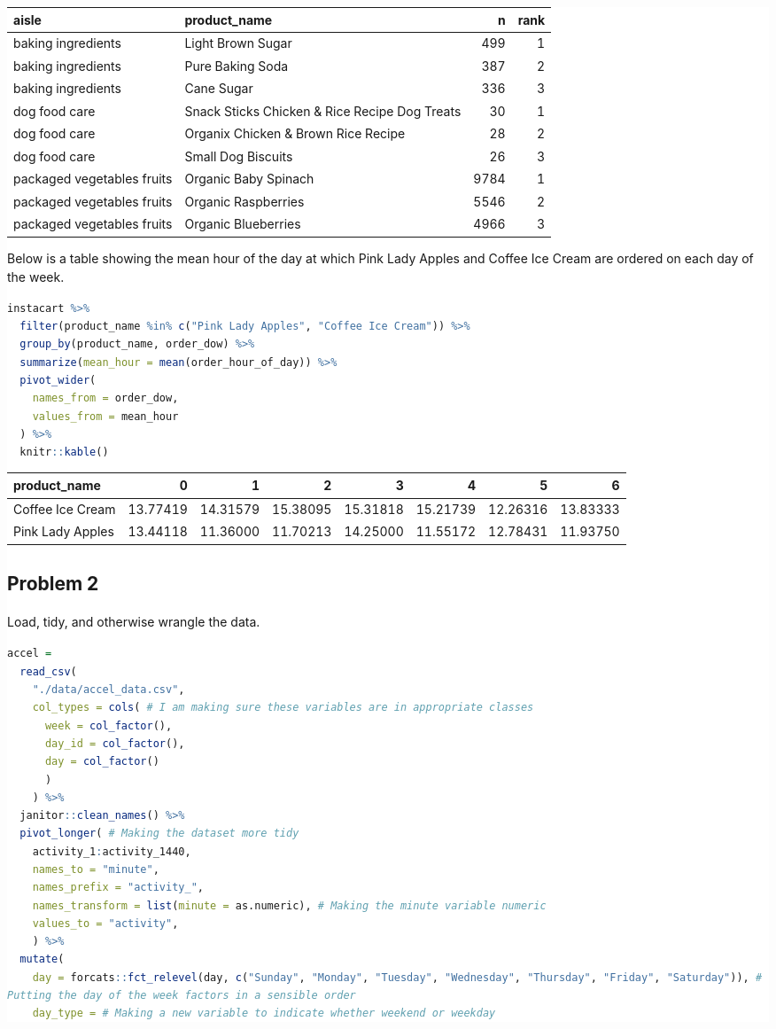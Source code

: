 | aisle                      | product\_name                                 |    n | rank |
| :------------------------- | :-------------------------------------------- | ---: | ---: |
| baking ingredients         | Light Brown Sugar                             |  499 |    1 |
| baking ingredients         | Pure Baking Soda                              |  387 |    2 |
| baking ingredients         | Cane Sugar                                    |  336 |    3 |
| dog food care              | Snack Sticks Chicken & Rice Recipe Dog Treats |   30 |    1 |
| dog food care              | Organix Chicken & Brown Rice Recipe           |   28 |    2 |
| dog food care              | Small Dog Biscuits                            |   26 |    3 |
| packaged vegetables fruits | Organic Baby Spinach                          | 9784 |    1 |
| packaged vegetables fruits | Organic Raspberries                           | 5546 |    2 |
| packaged vegetables fruits | Organic Blueberries                           | 4966 |    3 |

Below is a table showing the mean hour of the day at which Pink Lady
Apples and Coffee Ice Cream are ordered on each day of the week.

``` r
instacart %>% 
  filter(product_name %in% c("Pink Lady Apples", "Coffee Ice Cream")) %>% 
  group_by(product_name, order_dow) %>% 
  summarize(mean_hour = mean(order_hour_of_day)) %>% 
  pivot_wider(
    names_from = order_dow,
    values_from = mean_hour
  ) %>% 
  knitr::kable()
```

| product\_name    |        0 |        1 |        2 |        3 |        4 |        5 |        6 |
| :--------------- | -------: | -------: | -------: | -------: | -------: | -------: | -------: |
| Coffee Ice Cream | 13.77419 | 14.31579 | 15.38095 | 15.31818 | 15.21739 | 12.26316 | 13.83333 |
| Pink Lady Apples | 13.44118 | 11.36000 | 11.70213 | 14.25000 | 11.55172 | 12.78431 | 11.93750 |

## Problem 2

Load, tidy, and otherwise wrangle the data.

``` r
accel =
  read_csv(
    "./data/accel_data.csv",
    col_types = cols( # I am making sure these variables are in appropriate classes
      week = col_factor(),
      day_id = col_factor(),
      day = col_factor()
      )
    ) %>% 
  janitor::clean_names() %>% 
  pivot_longer( # Making the dataset more tidy
    activity_1:activity_1440,
    names_to = "minute",
    names_prefix = "activity_",
    names_transform = list(minute = as.numeric), # Making the minute variable numeric
    values_to = "activity",
    ) %>% 
  mutate(
    day = forcats::fct_relevel(day, c("Sunday", "Monday", "Tuesday", "Wednesday", "Thursday", "Friday", "Saturday")), # Putting the day of the week factors in a sensible order
    day_type = # Making a new variable to indicate whether weekend or weekday
```